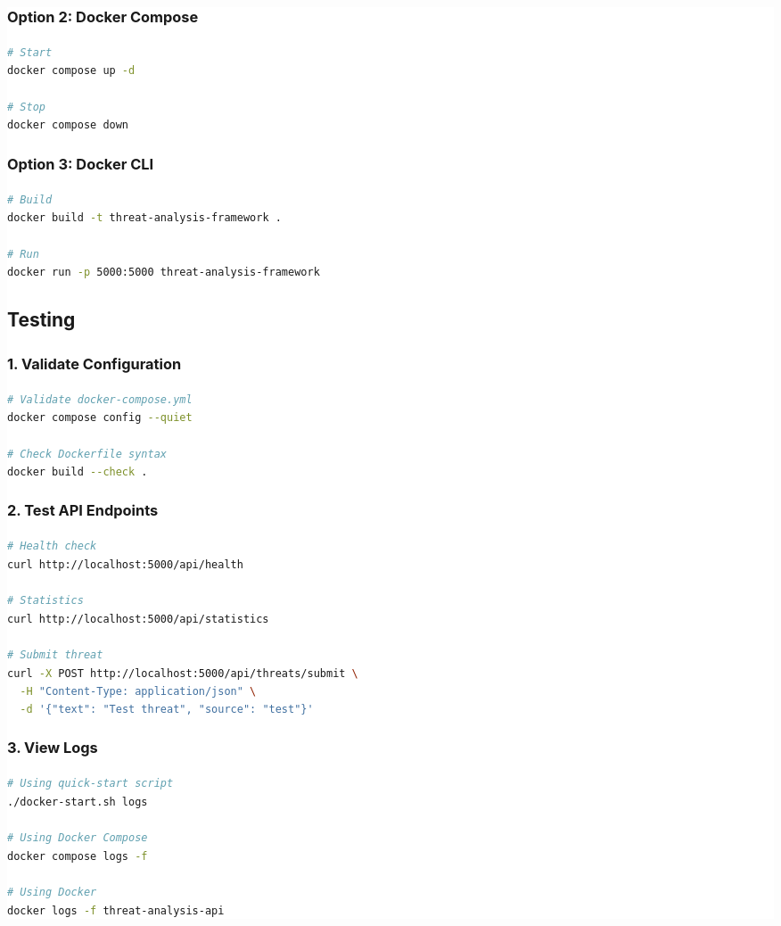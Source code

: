 ### Option 2: Docker Compose
```bash
# Start
docker compose up -d

# Stop
docker compose down
```

### Option 3: Docker CLI
```bash
# Build
docker build -t threat-analysis-framework .

# Run
docker run -p 5000:5000 threat-analysis-framework
```

## Testing

### 1. Validate Configuration
```bash
# Validate docker-compose.yml
docker compose config --quiet

# Check Dockerfile syntax
docker build --check .
```

### 2. Test API Endpoints
```bash
# Health check
curl http://localhost:5000/api/health

# Statistics
curl http://localhost:5000/api/statistics

# Submit threat
curl -X POST http://localhost:5000/api/threats/submit \
  -H "Content-Type: application/json" \
  -d '{"text": "Test threat", "source": "test"}'
```

### 3. View Logs
```bash
# Using quick-start script
./docker-start.sh logs

# Using Docker Compose
docker compose logs -f

# Using Docker
docker logs -f threat-analysis-api
```
